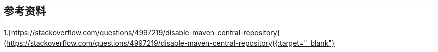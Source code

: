 ```xml
```

## 参考资料

1.[https://stackoverflow.com/questions/4997219/disable-maven-central-repository](https://stackoverflow.com/questions/4997219/disable-maven-central-repository){:target="_blank"}
